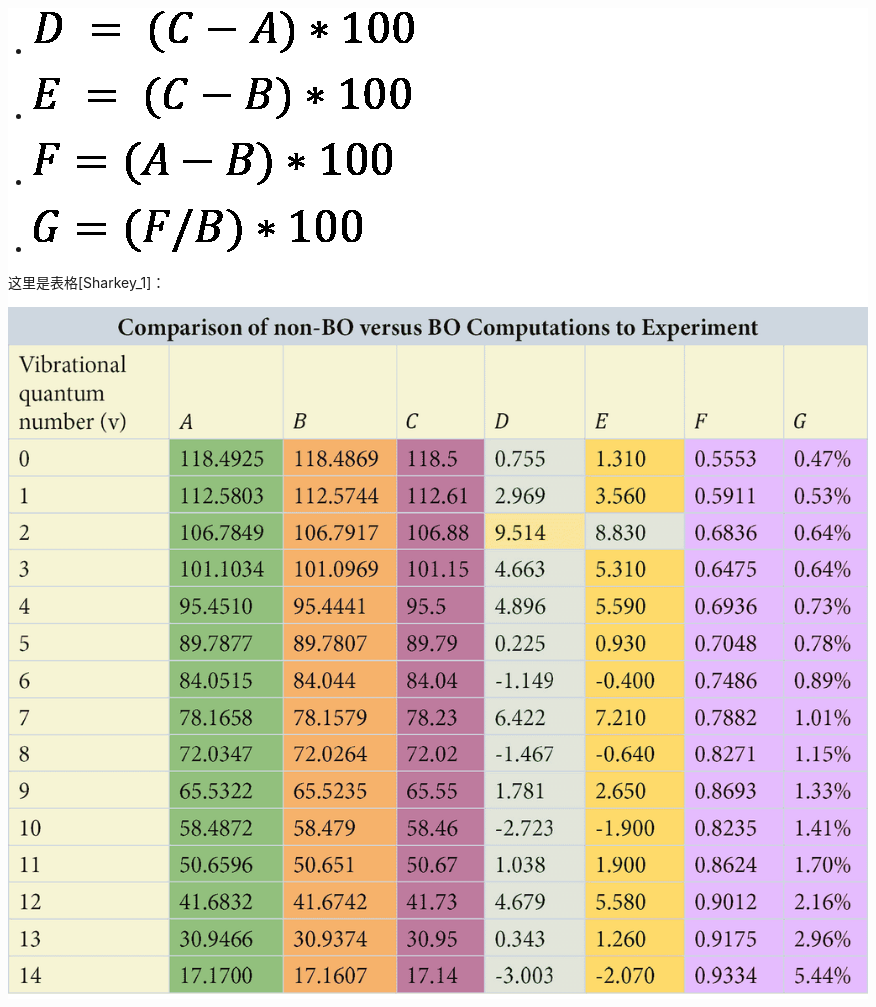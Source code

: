 +   ![](img/Formula_06_153.png)

+   ![](img/Formula_06_154.png)

+   ![](img/Formula_06_155.png)

+   ![](img/Formula_06_156.png)

这里是表格[Sharkey_1]：

![](img/B18268_Figure_6.8.jpg)

